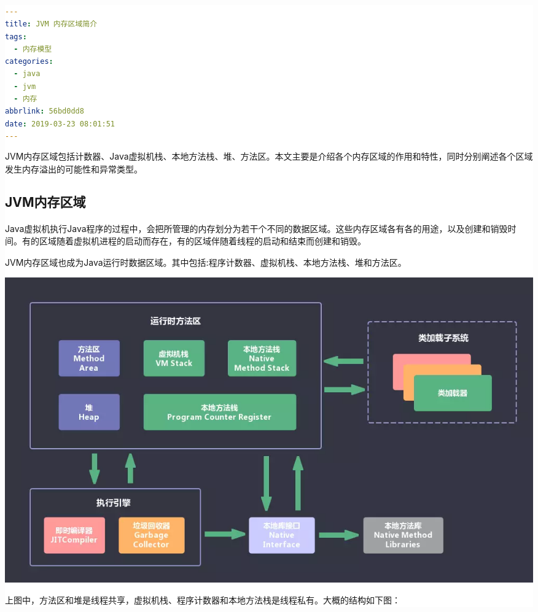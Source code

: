 ```yaml
---
title: JVM 内存区域简介
tags:
  - 内存模型
categories:
  - java
  - jvm
  - 内存
abbrlink: 56bd0dd8
date: 2019-03-23 08:01:51
---
```

JVM内存区域包括计数器、Java虚拟机栈、本地方法栈、堆、方法区。本文主要是介绍各个内存区域的作用和特性，同时分别阐述各个区域发生内存溢出的可能性和异常类型。



## JVM内存区域

Java虚拟机执行Java程序的过程中，会把所管理的内存划分为若干个不同的数据区域。这些内存区域各有各的用途，以及创建和销毁时间。有的区域随着虚拟机进程的启动而存在，有的区域伴随着线程的启动和结束而创建和销毁。

JVM内存区域也成为Java运行时数据区域。其中包括:程序计数器、虚拟机栈、本地方法栈、堆和方法区。

![upload successful](/images/pasted-282.png)

上图中，方法区和堆是线程共享，虚拟机栈、程序计数器和本地方法栈是线程私有。大概的结构如下图：
